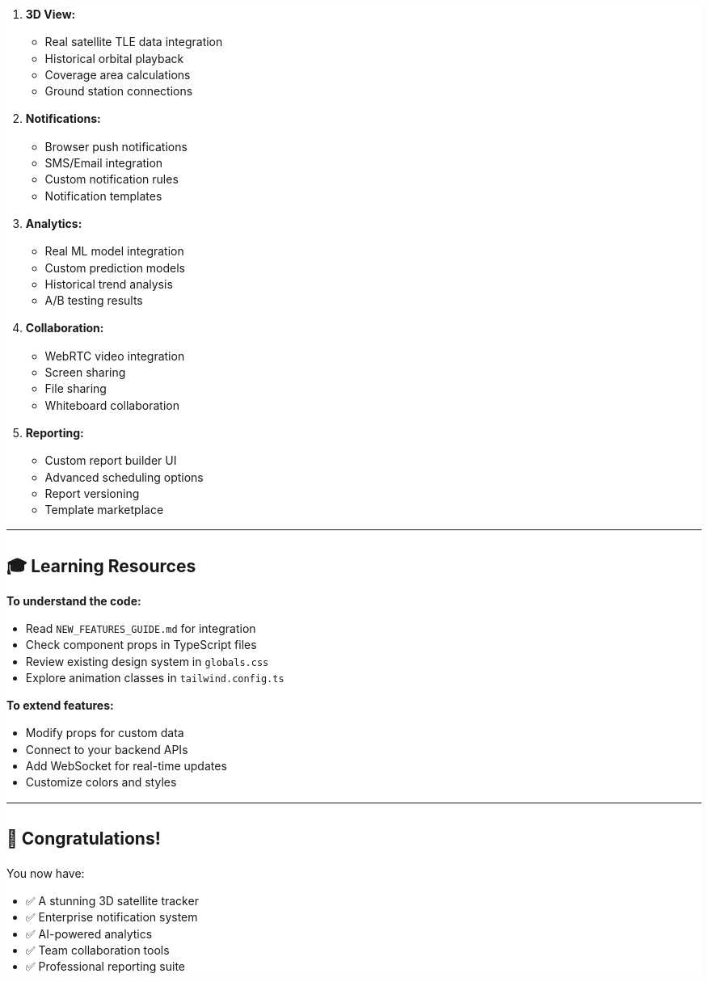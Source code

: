 1. **3D View:**
   - Real satellite TLE data integration
   - Historical orbital playback
   - Coverage area calculations
   - Ground station connections

2. **Notifications:**
   - Browser push notifications
   - SMS/Email integration
   - Custom notification rules
   - Notification templates

3. **Analytics:**
   - Real ML model integration
   - Custom prediction models
   - Historical trend analysis
   - A/B testing results

4. **Collaboration:**
   - WebRTC video integration
   - Screen sharing
   - File sharing
   - Whiteboard collaboration

5. **Reporting:**
   - Custom report builder UI
   - Advanced scheduling options
   - Report versioning
   - Template marketplace

---

## 🎓 Learning Resources

**To understand the code:**
- Read `NEW_FEATURES_GUIDE.md` for integration
- Check component props in TypeScript files
- Review existing design system in `globals.css`
- Explore animation classes in `tailwind.config.ts`

**To extend features:**
- Modify props for custom data
- Connect to your backend APIs
- Add WebSocket for real-time updates
- Customize colors and styles

---

## 🎉 Congratulations!

You now have:
- ✅ A stunning 3D satellite tracker
- ✅ Enterprise notification system
- ✅ AI-powered analytics
- ✅ Team collaboration tools
- ✅ Professional reporting suite
